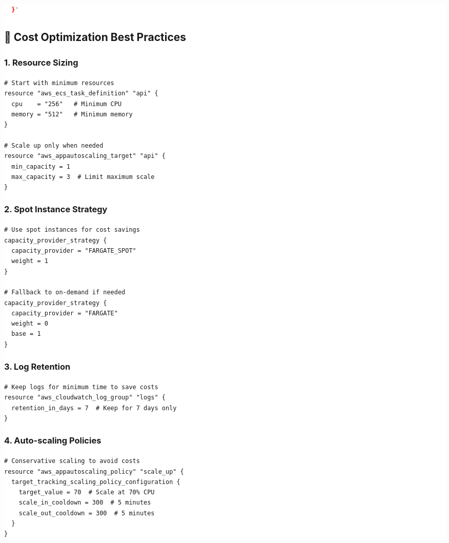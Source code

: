```bash
  }'
```

## 🎯 Cost Optimization Best Practices

### **1. Resource Sizing**
```hcl
# Start with minimum resources
resource "aws_ecs_task_definition" "api" {
  cpu    = "256"   # Minimum CPU
  memory = "512"   # Minimum memory
}

# Scale up only when needed
resource "aws_appautoscaling_target" "api" {
  min_capacity = 1
  max_capacity = 3  # Limit maximum scale
}
```

### **2. Spot Instance Strategy**
```hcl
# Use spot instances for cost savings
capacity_provider_strategy {
  capacity_provider = "FARGATE_SPOT"
  weight = 1
}

# Fallback to on-demand if needed
capacity_provider_strategy {
  capacity_provider = "FARGATE"
  weight = 0
  base = 1
}
```

### **3. Log Retention**
```hcl
# Keep logs for minimum time to save costs
resource "aws_cloudwatch_log_group" "logs" {
  retention_in_days = 7  # Keep for 7 days only
}
```

### **4. Auto-scaling Policies**
```hcl
# Conservative scaling to avoid costs
resource "aws_appautoscaling_policy" "scale_up" {
  target_tracking_scaling_policy_configuration {
    target_value = 70  # Scale at 70% CPU
    scale_in_cooldown = 300  # 5 minutes
    scale_out_cooldown = 300  # 5 minutes
  }
}
```
